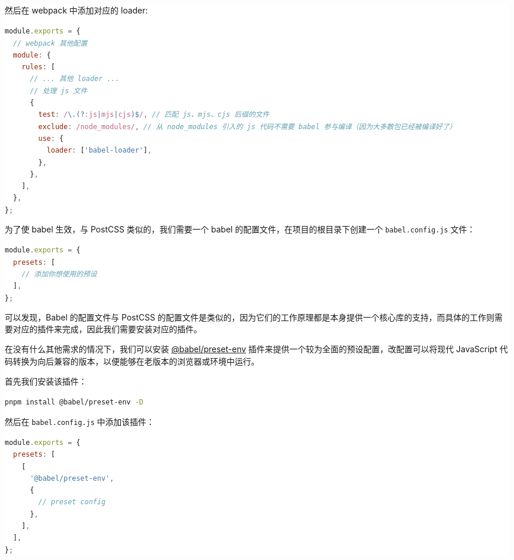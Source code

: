 然后在 webpack 中添加对应的 loader:

```js
module.exports = {
  // webpack 其他配置
  module: {
    rules: [
      // ... 其他 loader ...
      // 处理 js 文件
      {
        test: /\.(?:js|mjs|cjs)$/, // 匹配 js、mjs、cjs 后缀的文件
        exclude: /node_modules/, // 从 node_modules 引入的 js 代码不需要 babel 参与编译（因为大多数包已经被编译好了）
        use: {
          loader: ['babel-loader'],
        },
      },
    ],
  },
};
```

为了使 babel 生效，与 PostCSS 类似的，我们需要一个 babel 的配置文件，在项目的根目录下创建一个 `babel.config.js` 文件：

```js
module.exports = {
  presets: [
    // 添加你想使用的预设
  ],
};
```

可以发现，Babel 的配置文件与 PostCSS 的配置文件是类似的，因为它们的工作原理都是本身提供一个核心库的支持，而具体的工作则需要对应的插件来完成，因此我们需要安装对应的插件。

在没有什么其他需求的情况下，我们可以安装 [@babel/preset-env](https://www.npmjs.com/package/@babel/preset-env) 插件来提供一个较为全面的预设配置，改配置可以将现代 JavaScript 代码转换为向后兼容的版本，以便能够在老版本的浏览器或环境中运行。

首先我们安装该插件：

```sh
pnpm install @babel/preset-env -D
```

然后在 `babel.config.js` 中添加该插件：

```js
module.exports = {
  presets: [
    [
      '@babel/preset-env',
      {
        // preset config
      },
    ],
  ],
};
```
